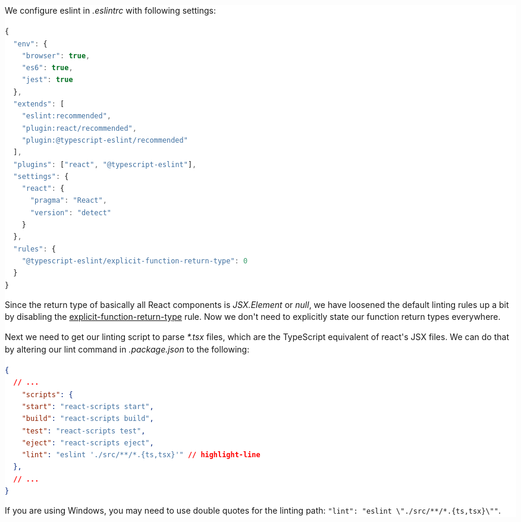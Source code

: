 We configure eslint in <i>.eslintrc</i> with following settings:

```js
{
  "env": {
    "browser": true,
    "es6": true,
    "jest": true
  },
  "extends": [
    "eslint:recommended",
    "plugin:react/recommended",
    "plugin:@typescript-eslint/recommended"
  ],
  "plugins": ["react", "@typescript-eslint"],
  "settings": {
    "react": {
      "pragma": "React",
      "version": "detect"
    }
  },
  "rules": {
    "@typescript-eslint/explicit-function-return-type": 0
  }
}
```


Since the return type of basically all React components is <i>JSX.Element</i> or <i>null</i>, we have loosened the default linting rules up a bit by disabling the [explicit-function-return-type](https://github.com/typescript-eslint/typescript-eslint/blob/master/packages/eslint-plugin/docs/rules/explicit-function-return-type.md) rule. 
Now we don't need to explicitly state our function return types everywhere.


Next we need to get our linting script to parse <i>*.tsx </i> files, which are the TypeScript equivalent of react's JSX files. 
We can do that by altering our lint command in <i>.package.json</i> to the following:

```json
{
  // ...
    "scripts": {
    "start": "react-scripts start",
    "build": "react-scripts build",
    "test": "react-scripts test",
    "eject": "react-scripts eject",
    "lint": "eslint './src/**/*.{ts,tsx}'" // highlight-line
  },
  // ...
}
```

If you are using Windows, you may need to use double quotes for the linting path: `"lint": "eslint \"./src/**/*.{ts,tsx}\""`.
